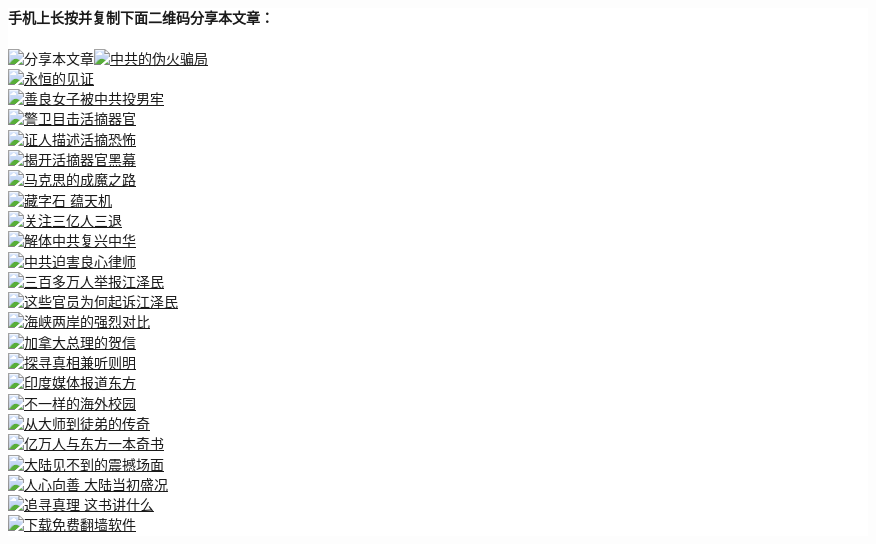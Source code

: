 <strong>手机上长按并复制下面二维码分享本文章：</strong><br><br><img src="https://chart.apis.google.com/chart?cht=qr&chs=240x240&choe=UTF-8&chld=M|2&chl=https://github.com/yqruso3957/djy/blob/master/gb/12/5/6/n3582299.md%231" title="分享本文章"></td><td VALIGN=TOP><a href="https://github.com/yqruso3957/djy/blob/master/gb/16/1/21/n4622075.md?dfh#1" target="_blank"><img src="https://raw.githubusercontent.com/yqruso3957/djy/master/gb/300/wei-f1.jpg" title="中共的伪火骗局"  alt="中共的伪火骗局"></a><br><a href="https://github.com/yqruso3957/www/blob/master/README.md?dfh#9" target="_blank"><img src="https://raw.githubusercontent.com/yqruso3957/djy/master/gb/300/yong-h.jpg" title="永恒的见证"  alt="永恒的见证"></a><br><a href="https://github.com/yqruso3957/djy/blob/master/gb/13/9/29/n3974789.md?dfh#1" target="_blank"><img src="https://raw.githubusercontent.com/yqruso3957/djy/master/gb/300/shang-lnz.jpg" title="善良女子被中共投男牢"  alt="善良女子被中共投男牢"></a><br><a href="https://github.com/yqruso3957/djy/blob/master/gb/16/3/16/n4663449.md?dfh#1" target="_blank"><img src="https://raw.githubusercontent.com/yqruso3957/djy/master/gb/300/huo-z3.jpg" title="警卫目击活摘器官"  alt="警卫目击活摘器官"></a><br><a href="https://github.com/yqruso3957/djy/blob/master/gb/16/8/7/n8177641.md?dfh#1" target="_blank"><img src="https://raw.githubusercontent.com/yqruso3957/djy/master/gb/300/huo-z4.jpg" title="证人描述活摘恐怖"  alt="证人描述活摘恐怖"></a><br><a href="https://github.com/yqruso3957/djy/blob/master/gb/10/4/19/n2881569.md?dfh#1" target="_blank"><img src="https://raw.githubusercontent.com/yqruso3957/djy/master/gb/300/huo-z1.jpg" title="揭开活摘器官黑幕"  alt="揭开活摘器官黑幕"></a><br><a href="https://github.com/yqruso3957/djy/blob/master/gb/10/11/7/n3077476.md?dfh#1" target="_blank"><img src="https://raw.githubusercontent.com/yqruso3957/djy/master/gb/300/ma-ks.jpg" title="马克思的成魔之路"  alt="马克思的成魔之路"></a><br><a href="https://github.com/yqruso3957/djy/blob/master/gb/14/6/9/n4173977.md?dfh#1" target="_blank"><img src="https://raw.githubusercontent.com/yqruso3957/djy/master/gb/300/chang-zs.jpg" title="藏字石 蕴天机"  alt="藏字石 蕴天机"></a><br><a href="https://github.com/yqruso3957/djy/blob/master/gb/18/5/10/n10381511.md?dfh#1" target="_blank"><img src="https://raw.githubusercontent.com/yqruso3957/djy/master/gb/300/st1.jpg" title="关注三亿人三退"  alt="关注三亿人三退"></a><br><a href="https://github.com/yqruso3957/djy/blob/master/gb/18/3/21/n10237682.md?dfh#1" target="_blank"><img src="https://raw.githubusercontent.com/yqruso3957/djy/master/gb/300/jie-t.jpg" title="解体中共复兴中华"  alt="解体中共复兴中华"></a><br><a href="https://github.com/yqruso3957/djy/blob/master/gb/9/2/9/n2422991.md?dfh#1" target="_blank"><img src="https://raw.githubusercontent.com/yqruso3957/djy/master/gb/300/gao-zs.jpg" title="中共迫害良心律师"  alt="中共迫害良心律师"></a><br><a href="https://github.com/yqruso3957/djy/blob/master/gb/18/12/9/n10900044.md?dfh#1" target="_blank"><img src="https://raw.githubusercontent.com/yqruso3957/djy/master/gb/300/sj1.jpg" title="三百多万人举报江泽民"  alt="三百多万人举报江泽民"></a><br><a href="https://github.com/yqruso3957/djy/blob/master/gb/18/8/28/n10672014.md?dfh#1" target="_blank"><img src="https://raw.githubusercontent.com/yqruso3957/djy/master/gb/300/sj2.jpg" title="这些官员为何起诉江泽民"  alt="这些官员为何起诉江泽民"></a><br><a href="https://github.com/yqruso3957/djy/blob/master/gb/8/12/18/n2367165.md?dfh#1" target="_blank"><img src="https://raw.githubusercontent.com/yqruso3957/djy/master/gb/300/liangan.jpg" title="海峡两岸的强烈对比"  alt="海峡两岸的强烈对比"></a><br><a href="https://github.com/yqruso3957/djy/blob/master/gb/15/12/10/n4593139.md?dfh#1" target="_blank"><img src="https://raw.githubusercontent.com/yqruso3957/djy/master/gb/300/jia-ndzl.jpg" title="加拿大总理的贺信"  alt="加拿大总理的贺信"></a><br><a href="https://github.com/yqruso3957/djy/blob/master/gb/11/6/17/n3289382.md?dfh#1" target="_blank"><img src="https://raw.githubusercontent.com/yqruso3957/djy/master/gb/300/xiao-wd.jpg" title="探寻真相兼听则明"  alt="探寻真相兼听则明"></a><br><a href="https://github.com/yqruso3957/djy/blob/master/gb/18/10/27/n10812623.md?dfh#1" target="_blank"><img src="https://raw.githubusercontent.com/yqruso3957/djy/master/gb/300/yindu.jpg" title="印度媒体报道东方"  alt="印度媒体报道东方"></a><br><a href="https://github.com/yqruso3957/djy/blob/master/gb/18/6/9/n10469652.md?dfh#1" target="_blank"><img src="https://raw.githubusercontent.com/yqruso3957/djy/master/gb/300/xie-j.jpg" title="不一样的海外校园"  alt="不一样的海外校园"></a><br><a href="https://github.com/yqruso3957/djy/blob/master/gb/7/4/5/n1669415.md?dfh#1" target="_blank"><img src="https://raw.githubusercontent.com/yqruso3957/djy/master/gb/300/li-up.jpg" title="从大师到徒弟的传奇"  alt="从大师到徒弟的传奇"></a><br><a href="https://github.com/yqruso3957/djy/blob/master/gb/17/5/26/n9191512.md?dfh#1" target="_blank"><img src="https://raw.githubusercontent.com/yqruso3957/djy/master/gb/300/zfl2.jpg" title="亿万人与东方一本奇书"  alt="亿万人与东方一本奇书"></a><br><a href="https://github.com/yqruso3957/djy/blob/master/gb/13/11/27/n4020290.md?dfh#1" target="_blank"><img src="https://raw.githubusercontent.com/yqruso3957/djy/master/gb/300/zhen-h.jpg" title="大陆见不到的震撼场面"  alt="大陆见不到的震撼场面"></a><br><a href="https://github.com/yqruso3957/djy/blob/master/gb/15/7/17/n4482910.md?dfh#1" target="_blank"><img src="https://raw.githubusercontent.com/yqruso3957/djy/master/gb/300/dalu-sk.jpg" title="人心向善 大陆当初盛况"  alt="人心向善 大陆当初盛况"></a><br><a href="https://github.com/yqruso3957/djy/blob/master/gb/19/1/5/n10955468.md?dfh#1" target="_blank"><img src="https://raw.githubusercontent.com/yqruso3957/djy/master/gb/300/zfl1.jpg" title="追寻真理 这书讲什么"  alt="追寻真理 这书讲什么"></a><br><a href="https://github.com/yqruso3957/www/blob/master/README.md?dfh#1" target="_blank"><img src="https://raw.githubusercontent.com/yqruso3957/djy/master/gb/300/fq1.jpg" title="下载免费翻墙软件"  alt="下载免费翻墙软件"></a><br></td></tr></table>
